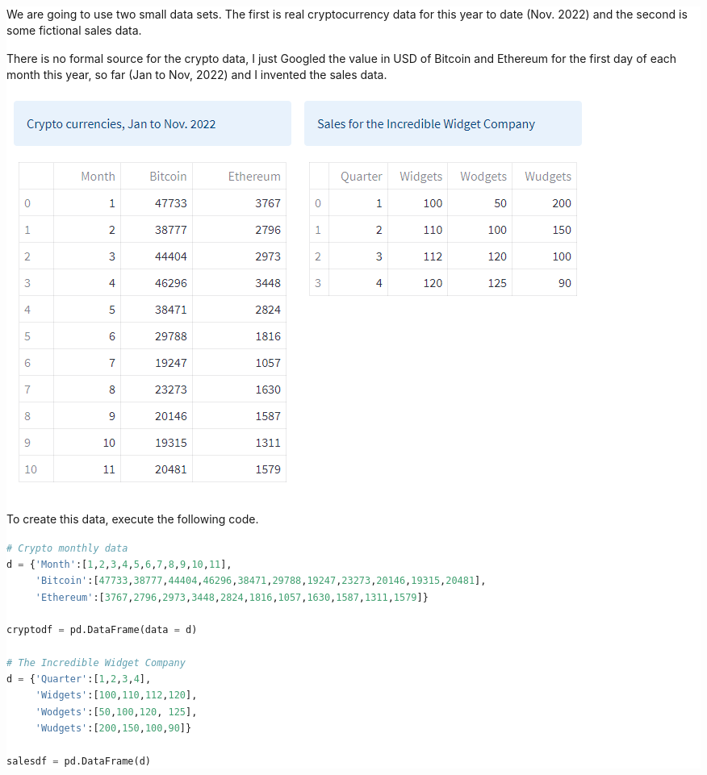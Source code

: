 We are going to use two small data sets. The first is real cryptocurrency data for this year to date (Nov. 2022) and the second is some fictional sales data. 

There is no formal source for the crypto data, I just Googled the value in USD of Bitcoin and Ethereum for the first day of each month this year, so far (Jan to Nov, 2022) and I invented the sales data.


<img src="./images/data-tables.png">

To create this data, execute the following code.

```` Python
# Crypto monthly data
d = {'Month':[1,2,3,4,5,6,7,8,9,10,11],
     'Bitcoin':[47733,38777,44404,46296,38471,29788,19247,23273,20146,19315,20481],
     'Ethereum':[3767,2796,2973,3448,2824,1816,1057,1630,1587,1311,1579]}

cryptodf = pd.DataFrame(data = d)

# The Incredible Widget Company
d = {'Quarter':[1,2,3,4],
     'Widgets':[100,110,112,120],
     'Wodgets':[50,100,120, 125],
     'Wudgets':[200,150,100,90]}
     
salesdf = pd.DataFrame(d)
````
